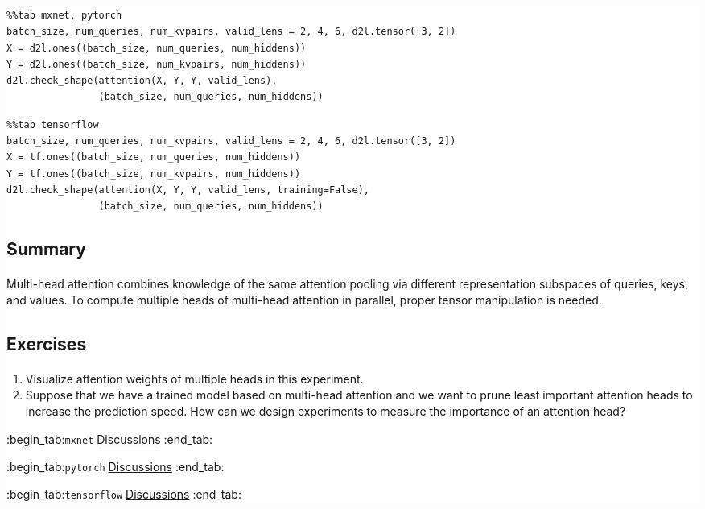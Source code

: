 ```{.python .input}
%%tab mxnet, pytorch
batch_size, num_queries, num_kvpairs, valid_lens = 2, 4, 6, d2l.tensor([3, 2])
X = d2l.ones((batch_size, num_queries, num_hiddens))
Y = d2l.ones((batch_size, num_kvpairs, num_hiddens))
d2l.check_shape(attention(X, Y, Y, valid_lens),
                (batch_size, num_queries, num_hiddens))
```

```{.python .input}
%%tab tensorflow
batch_size, num_queries, num_kvpairs, valid_lens = 2, 4, 6, d2l.tensor([3, 2])
X = tf.ones((batch_size, num_queries, num_hiddens))
Y = tf.ones((batch_size, num_kvpairs, num_hiddens))
d2l.check_shape(attention(X, Y, Y, valid_lens, training=False),
                (batch_size, num_queries, num_hiddens))
```

## Summary

Multi-head attention combines knowledge of the same attention pooling 
via different representation subspaces of queries, keys, and values.
To compute multiple heads of multi-head attention in parallel, 
proper tensor manipulation is needed.


## Exercises

1. Visualize attention weights of multiple heads in this experiment.
1. Suppose that we have a trained model based on multi-head attention and we want to prune least important attention heads to increase the prediction speed. How can we design experiments to measure the importance of an attention head?

:begin_tab:`mxnet`
[Discussions](https://discuss.d2l.ai/t/1634)
:end_tab:

:begin_tab:`pytorch`
[Discussions](https://discuss.d2l.ai/t/1635)
:end_tab:

:begin_tab:`tensorflow`
[Discussions](https://discuss.d2l.ai/t/3869)
:end_tab:
